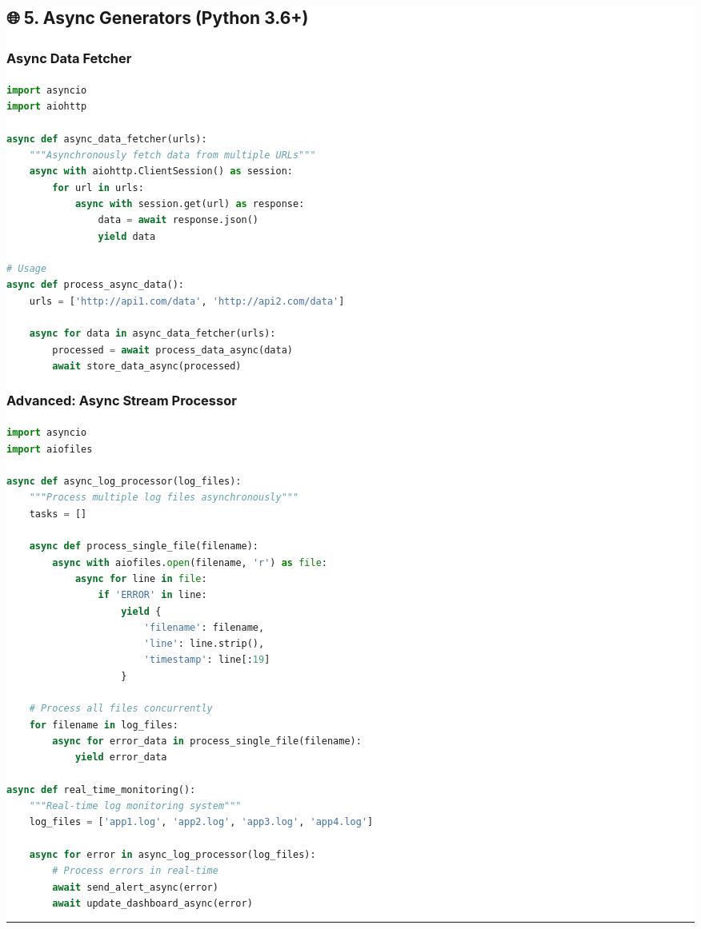 
## 🌐 5. Async Generators (Python 3.6+)

### **Async Data Fetcher**
```python
import asyncio
import aiohttp

async def async_data_fetcher(urls):
    """Asynchronously fetch data from multiple URLs"""
    async with aiohttp.ClientSession() as session:
        for url in urls:
            async with session.get(url) as response:
                data = await response.json()
                yield data

# Usage
async def process_async_data():
    urls = ['http://api1.com/data', 'http://api2.com/data']
    
    async for data in async_data_fetcher(urls):
        processed = await process_data_async(data)
        await store_data_async(processed)
```

### **Advanced: Async Stream Processor**
```python
import asyncio
import aiofiles

async def async_log_processor(log_files):
    """Process multiple log files asynchronously"""
    tasks = []
    
    async def process_single_file(filename):
        async with aiofiles.open(filename, 'r') as file:
            async for line in file:
                if 'ERROR' in line:
                    yield {
                        'filename': filename,
                        'line': line.strip(),
                        'timestamp': line[:19]
                    }
    
    # Process all files concurrently
    for filename in log_files:
        async for error_data in process_single_file(filename):
            yield error_data

async def real_time_monitoring():
    """Real-time log monitoring system"""
    log_files = ['app1.log', 'app2.log', 'app3.log', 'app4.log']
    
    async for error in async_log_processor(log_files):
        # Process errors in real-time
        await send_alert_async(error)
        await update_dashboard_async(error)
```

---